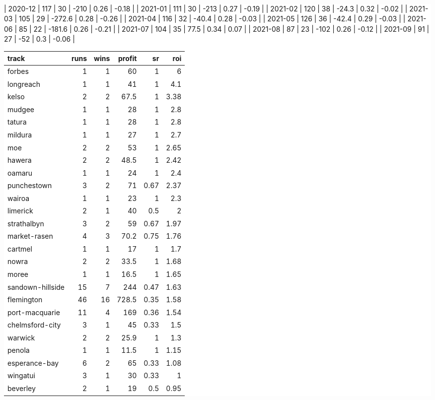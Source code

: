 | 2020-12 |    117 |     30 |   -210   | 0.26 | -0.18 |
| 2021-01 |    111 |     30 |   -213   | 0.27 | -0.19 |
| 2021-02 |    120 |     38 |    -24.3 | 0.32 | -0.02 |
| 2021-03 |    105 |     29 |   -272.6 | 0.28 | -0.26 |
| 2021-04 |    116 |     32 |    -40.4 | 0.28 | -0.03 |
| 2021-05 |    126 |     36 |    -42.4 | 0.29 | -0.03 |
| 2021-06 |     85 |     22 |   -181.6 | 0.26 | -0.21 |
| 2021-07 |    104 |     35 |     77.5 | 0.34 |  0.07 |
| 2021-08 |     87 |     23 |   -102   | 0.26 | -0.12 |
| 2021-09 |     91 |     27 |    -52   | 0.3  | -0.06 |

| track               |   runs |   wins |   profit |   sr |   roi |
|:--------------------|-------:|-------:|---------:|-----:|------:|
| forbes              |      1 |      1 |     60   | 1    |  6    |
| longreach           |      1 |      1 |     41   | 1    |  4.1  |
| kelso               |      2 |      2 |     67.5 | 1    |  3.38 |
| mudgee              |      1 |      1 |     28   | 1    |  2.8  |
| tatura              |      1 |      1 |     28   | 1    |  2.8  |
| mildura             |      1 |      1 |     27   | 1    |  2.7  |
| moe                 |      2 |      2 |     53   | 1    |  2.65 |
| hawera              |      2 |      2 |     48.5 | 1    |  2.42 |
| oamaru              |      1 |      1 |     24   | 1    |  2.4  |
| punchestown         |      3 |      2 |     71   | 0.67 |  2.37 |
| wairoa              |      1 |      1 |     23   | 1    |  2.3  |
| limerick            |      2 |      1 |     40   | 0.5  |  2    |
| strathalbyn         |      3 |      2 |     59   | 0.67 |  1.97 |
| market-rasen        |      4 |      3 |     70.2 | 0.75 |  1.76 |
| cartmel             |      1 |      1 |     17   | 1    |  1.7  |
| nowra               |      2 |      2 |     33.5 | 1    |  1.68 |
| moree               |      1 |      1 |     16.5 | 1    |  1.65 |
| sandown-hillside    |     15 |      7 |    244   | 0.47 |  1.63 |
| flemington          |     46 |     16 |    728.5 | 0.35 |  1.58 |
| port-macquarie      |     11 |      4 |    169   | 0.36 |  1.54 |
| chelmsford-city     |      3 |      1 |     45   | 0.33 |  1.5  |
| warwick             |      2 |      2 |     25.9 | 1    |  1.3  |
| penola              |      1 |      1 |     11.5 | 1    |  1.15 |
| esperance-bay       |      6 |      2 |     65   | 0.33 |  1.08 |
| wingatui            |      3 |      1 |     30   | 0.33 |  1    |
| beverley            |      2 |      1 |     19   | 0.5  |  0.95 |
